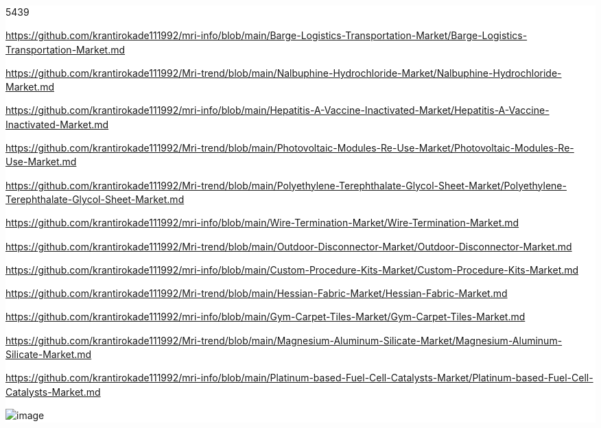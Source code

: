 5439</p><p><a href="https://github.com/krantirokade111992/mri-info/blob/main/Barge-Logistics-Transportation-Market/Barge-Logistics-Transportation-Market.md">https://github.com/krantirokade111992/mri-info/blob/main/Barge-Logistics-Transportation-Market/Barge-Logistics-Transportation-Market.md</a></p><p><a href="https://github.com/krantirokade111992/Mri-trend/blob/main/Nalbuphine-Hydrochloride-Market/Nalbuphine-Hydrochloride-Market.md">https://github.com/krantirokade111992/Mri-trend/blob/main/Nalbuphine-Hydrochloride-Market/Nalbuphine-Hydrochloride-Market.md</a></p><p><a href="https://github.com/krantirokade111992/mri-info/blob/main/Hepatitis-A-Vaccine-Inactivated-Market/Hepatitis-A-Vaccine-Inactivated-Market.md">https://github.com/krantirokade111992/mri-info/blob/main/Hepatitis-A-Vaccine-Inactivated-Market/Hepatitis-A-Vaccine-Inactivated-Market.md</a></p><p><a href="https://github.com/krantirokade111992/Mri-trend/blob/main/Photovoltaic-Modules-Re-Use-Market/Photovoltaic-Modules-Re-Use-Market.md">https://github.com/krantirokade111992/Mri-trend/blob/main/Photovoltaic-Modules-Re-Use-Market/Photovoltaic-Modules-Re-Use-Market.md</a></p><p><a href="https://github.com/krantirokade111992/Mri-trend/blob/main/Polyethylene-Terephthalate-Glycol-Sheet-Market/Polyethylene-Terephthalate-Glycol-Sheet-Market.md">https://github.com/krantirokade111992/Mri-trend/blob/main/Polyethylene-Terephthalate-Glycol-Sheet-Market/Polyethylene-Terephthalate-Glycol-Sheet-Market.md</a></p><p><a href="https://github.com/krantirokade111992/mri-info/blob/main/Wire-Termination-Market/Wire-Termination-Market.md">https://github.com/krantirokade111992/mri-info/blob/main/Wire-Termination-Market/Wire-Termination-Market.md</a></p><p><a href="https://github.com/krantirokade111992/Mri-trend/blob/main/Outdoor-Disconnector-Market/Outdoor-Disconnector-Market.md">https://github.com/krantirokade111992/Mri-trend/blob/main/Outdoor-Disconnector-Market/Outdoor-Disconnector-Market.md</a></p><p><a href="https://github.com/krantirokade111992/mri-info/blob/main/Custom-Procedure-Kits-Market/Custom-Procedure-Kits-Market.md">https://github.com/krantirokade111992/mri-info/blob/main/Custom-Procedure-Kits-Market/Custom-Procedure-Kits-Market.md</a></p><p><a href="https://github.com/krantirokade111992/Mri-trend/blob/main/Hessian-Fabric-Market/Hessian-Fabric-Market.md">https://github.com/krantirokade111992/Mri-trend/blob/main/Hessian-Fabric-Market/Hessian-Fabric-Market.md</a></p><p><a href="https://github.com/krantirokade111992/mri-info/blob/main/Gym-Carpet-Tiles-Market/Gym-Carpet-Tiles-Market.md">https://github.com/krantirokade111992/mri-info/blob/main/Gym-Carpet-Tiles-Market/Gym-Carpet-Tiles-Market.md</a></p><p><a href="https://github.com/krantirokade111992/Mri-trend/blob/main/Magnesium-Aluminum-Silicate-Market/Magnesium-Aluminum-Silicate-Market.md">https://github.com/krantirokade111992/Mri-trend/blob/main/Magnesium-Aluminum-Silicate-Market/Magnesium-Aluminum-Silicate-Market.md</a></p><p><a href="https://github.com/krantirokade111992/mri-info/blob/main/Platinum-based-Fuel-Cell-Catalysts-Market/Platinum-based-Fuel-Cell-Catalysts-Market.md">https://github.com/krantirokade111992/mri-info/blob/main/Platinum-based-Fuel-Cell-Catalysts-Market/Platinum-based-Fuel-Cell-Catalysts-Market.md</a></p>
![image](https://github.com/user-attachments/assets/88cbd199-52ea-4977-b194-d487c5e25a47)
